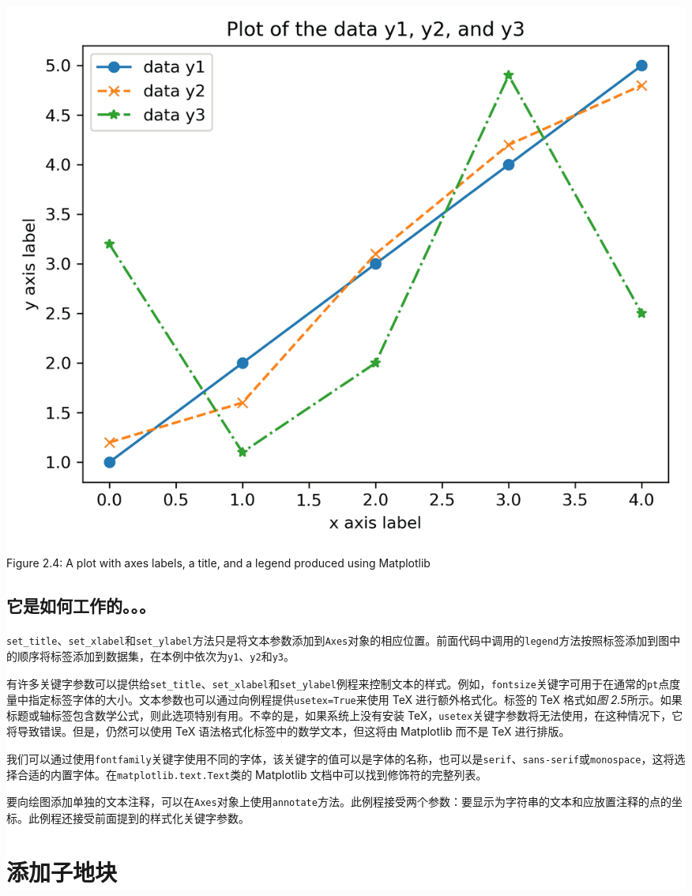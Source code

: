 ![](img/0ab005b7-27f6-4a24-8ec9-acdb04abd3d8.png)

Figure 2.4: A plot with axes labels, a title, and a legend produced using Matplotlib

## 它是如何工作的。。。

`set_title`、`set_xlabel`和`set_ylabel`方法只是将文本参数添加到`Axes`对象的相应位置。前面代码中调用的`legend`方法按照标签添加到图中的顺序将标签添加到数据集，在本例中依次为`y1`、`y2`和`y3`。

有许多关键字参数可以提供给`set_title`、`set_xlabel`和`set_ylabel`例程来控制文本的样式。例如，`fontsize`关键字可用于在通常的`pt`点度量中指定标签字体的大小。文本参数也可以通过向例程提供`usetex=True`来使用 TeX 进行额外格式化。标签的 TeX 格式如*图 2.5*所示。如果标题或轴标签包含数学公式，则此选项特别有用。不幸的是，如果系统上没有安装 TeX，`usetex`关键字参数将无法使用，在这种情况下，它将导致错误。但是，仍然可以使用 TeX 语法格式化标签中的数学文本，但这将由 Matplotlib 而不是 TeX 进行排版。

我们可以通过使用`fontfamily`关键字使用不同的字体，该关键字的值可以是字体的名称，也可以是`serif`、`sans-serif`或`monospace`，这将选择合适的内置字体。在`matplotlib.text.Text`类的 Matplotlib 文档中可以找到修饰符的完整列表。

要向绘图添加单独的文本注释，可以在`Axes`对象上使用`annotate`方法。此例程接受两个参数：要显示为字符串的文本和应放置注释的点的坐标。此例程还接受前面提到的样式化关键字参数。

# 添加子地块
